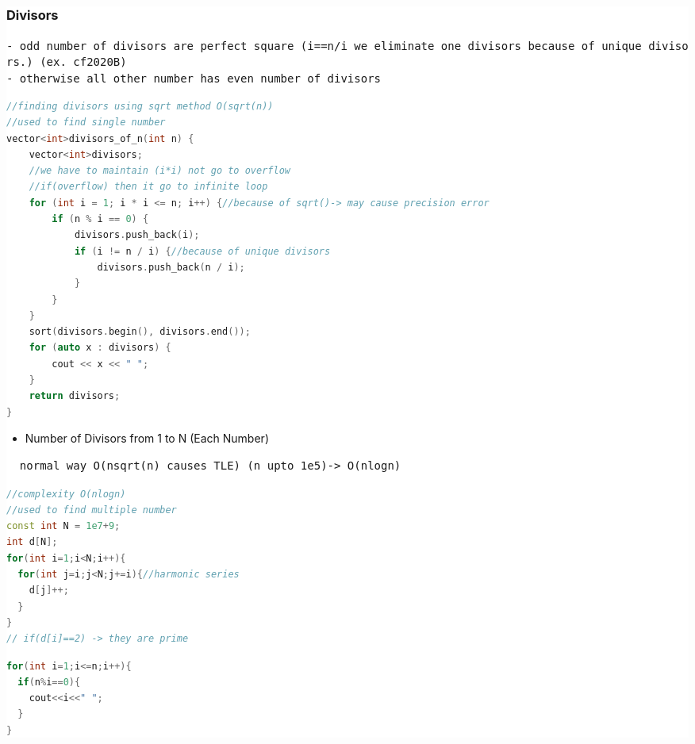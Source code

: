 ### Divisors

<pre>
- odd number of divisors are perfect square (i==n/i we eliminate one divisors because of unique divisors.) (ex. cf2020B)
- otherwise all other number has even number of divisors
</pre>

```cpp
//finding divisors using sqrt method O(sqrt(n))
//used to find single number
vector<int>divisors_of_n(int n) {
    vector<int>divisors;
    //we have to maintain (i*i) not go to overflow
    //if(overflow) then it go to infinite loop
    for (int i = 1; i * i <= n; i++) {//because of sqrt()-> may cause precision error
        if (n % i == 0) {
            divisors.push_back(i);
            if (i != n / i) {//because of unique divisors
                divisors.push_back(n / i);
            }
        }
    }
    sort(divisors.begin(), divisors.end());
    for (auto x : divisors) {
        cout << x << " ";
    }
    return divisors;
}
```

- Number of Divisors from 1 to N (Each Number)

<pre>
  normal way O(nsqrt(n) causes TLE) (n upto 1e5)-> O(nlogn)
</pre>

```cpp
//complexity O(nlogn)
//used to find multiple number
const int N = 1e7+9;
int d[N];
for(int i=1;i<N;i++){
  for(int j=i;j<N;j+=i){//harmonic series
    d[j]++;
  }
}
// if(d[i]==2) -> they are prime
```

```cpp
for(int i=1;i<=n;i++){
  if(n%i==0){
    cout<<i<<" ";
  }
}
```
